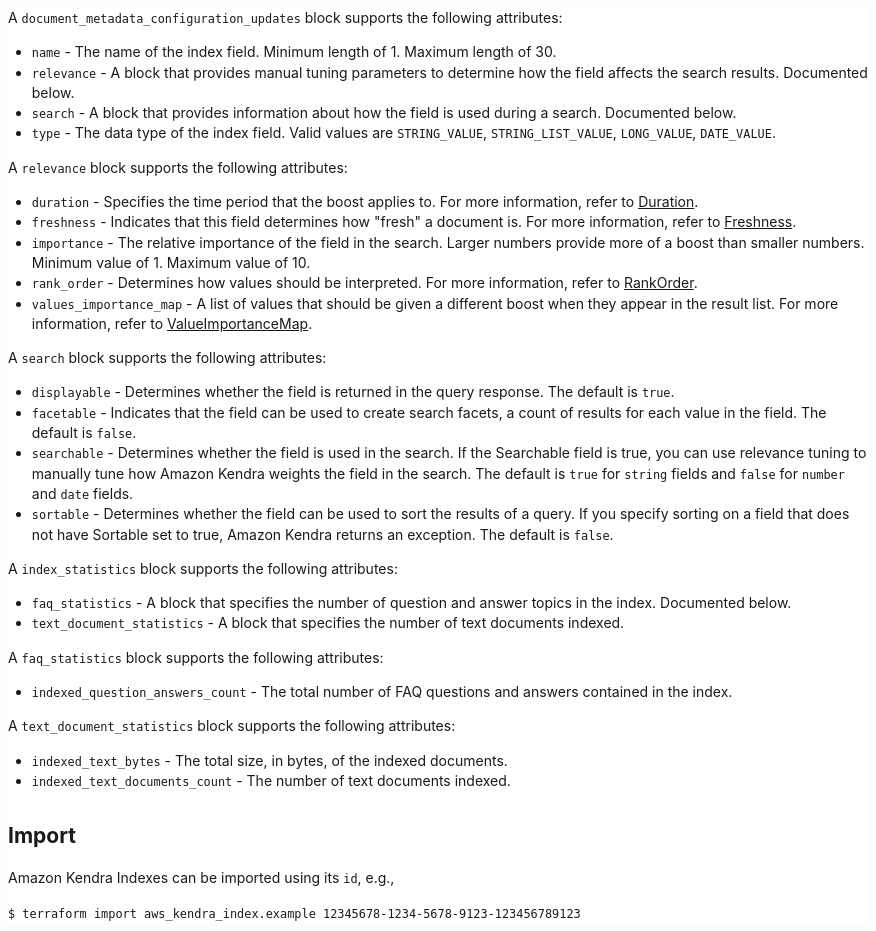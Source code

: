 A `document_metadata_configuration_updates` block supports the following attributes:

* `name` - The name of the index field. Minimum length of 1. Maximum length of 30.
* `relevance` - A block that provides manual tuning parameters to determine how the field affects the search results. Documented below.
* `search` - A block that provides information about how the field is used during a search. Documented below.
* `type` - The data type of the index field. Valid values are `STRING_VALUE`, `STRING_LIST_VALUE`, `LONG_VALUE`, `DATE_VALUE`.

A `relevance` block supports the following attributes:

* `duration` - Specifies the time period that the boost applies to. For more information, refer to [Duration](https://docs.aws.amazon.com/kendra/latest/dg/API_Relevance.html#Kendra-Type-Relevance-Duration).
* `freshness` - Indicates that this field determines how "fresh" a document is. For more information, refer to [Freshness](https://docs.aws.amazon.com/kendra/latest/dg/API_Relevance.html#Kendra-Type-Relevance-Freshness).
* `importance` - The relative importance of the field in the search. Larger numbers provide more of a boost than smaller numbers. Minimum value of 1. Maximum value of 10.
* `rank_order` - Determines how values should be interpreted. For more information, refer to [RankOrder](https://docs.aws.amazon.com/kendra/latest/dg/API_Relevance.html#Kendra-Type-Relevance-RankOrder).
* `values_importance_map` - A list of values that should be given a different boost when they appear in the result list. For more information, refer to [ValueImportanceMap](https://docs.aws.amazon.com/kendra/latest/dg/API_Relevance.html#Kendra-Type-Relevance-ValueImportanceMap).

A `search` block supports the following attributes:

* `displayable` - Determines whether the field is returned in the query response. The default is `true`.
* `facetable` - Indicates that the field can be used to create search facets, a count of results for each value in the field. The default is `false`.
* `searchable` - Determines whether the field is used in the search. If the Searchable field is true, you can use relevance tuning to manually tune how Amazon Kendra weights the field in the search. The default is `true` for `string` fields and `false` for `number` and `date` fields.
* `sortable` - Determines whether the field can be used to sort the results of a query. If you specify sorting on a field that does not have Sortable set to true, Amazon Kendra returns an exception. The default is `false`.

A `index_statistics` block supports the following attributes:

* `faq_statistics` - A block that specifies the number of question and answer topics in the index. Documented below.
* `text_document_statistics` - A block that specifies the number of text documents indexed.

A `faq_statistics` block supports the following attributes:

* `indexed_question_answers_count` - The total number of FAQ questions and answers contained in the index.

A `text_document_statistics` block supports the following attributes:

* `indexed_text_bytes` - The total size, in bytes, of the indexed documents.
* `indexed_text_documents_count` - The number of text documents indexed.

## Import

Amazon Kendra Indexes can be imported using its `id`, e.g.,

```
$ terraform import aws_kendra_index.example 12345678-1234-5678-9123-123456789123
```
